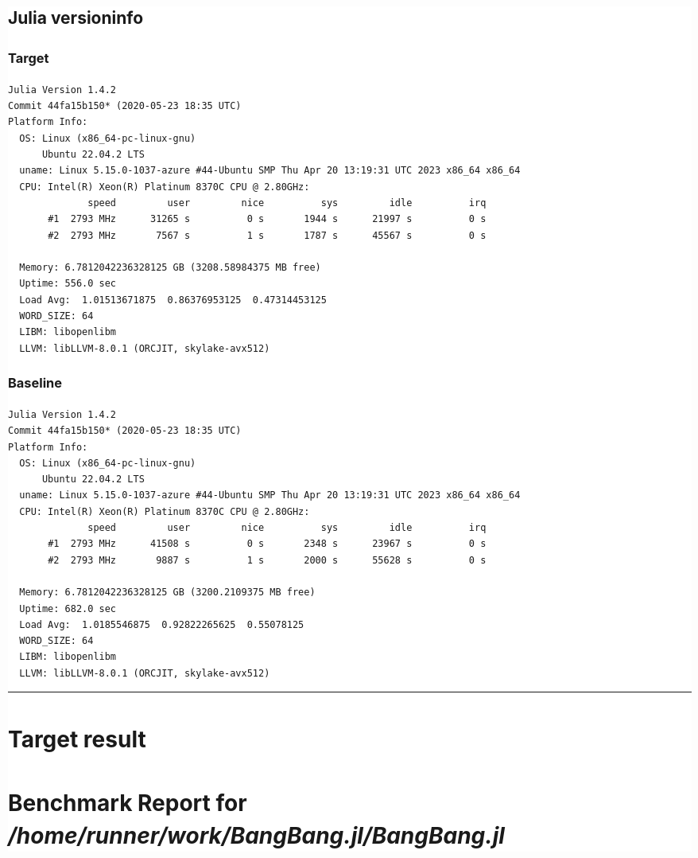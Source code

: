 ## Julia versioninfo

### Target
```
Julia Version 1.4.2
Commit 44fa15b150* (2020-05-23 18:35 UTC)
Platform Info:
  OS: Linux (x86_64-pc-linux-gnu)
      Ubuntu 22.04.2 LTS
  uname: Linux 5.15.0-1037-azure #44-Ubuntu SMP Thu Apr 20 13:19:31 UTC 2023 x86_64 x86_64
  CPU: Intel(R) Xeon(R) Platinum 8370C CPU @ 2.80GHz: 
              speed         user         nice          sys         idle          irq
       #1  2793 MHz      31265 s          0 s       1944 s      21997 s          0 s
       #2  2793 MHz       7567 s          1 s       1787 s      45567 s          0 s
       
  Memory: 6.7812042236328125 GB (3208.58984375 MB free)
  Uptime: 556.0 sec
  Load Avg:  1.01513671875  0.86376953125  0.47314453125
  WORD_SIZE: 64
  LIBM: libopenlibm
  LLVM: libLLVM-8.0.1 (ORCJIT, skylake-avx512)
```

### Baseline
```
Julia Version 1.4.2
Commit 44fa15b150* (2020-05-23 18:35 UTC)
Platform Info:
  OS: Linux (x86_64-pc-linux-gnu)
      Ubuntu 22.04.2 LTS
  uname: Linux 5.15.0-1037-azure #44-Ubuntu SMP Thu Apr 20 13:19:31 UTC 2023 x86_64 x86_64
  CPU: Intel(R) Xeon(R) Platinum 8370C CPU @ 2.80GHz: 
              speed         user         nice          sys         idle          irq
       #1  2793 MHz      41508 s          0 s       2348 s      23967 s          0 s
       #2  2793 MHz       9887 s          1 s       2000 s      55628 s          0 s
       
  Memory: 6.7812042236328125 GB (3200.2109375 MB free)
  Uptime: 682.0 sec
  Load Avg:  1.0185546875  0.92822265625  0.55078125
  WORD_SIZE: 64
  LIBM: libopenlibm
  LLVM: libLLVM-8.0.1 (ORCJIT, skylake-avx512)
```

---
# Target result
# Benchmark Report for */home/runner/work/BangBang.jl/BangBang.jl*
